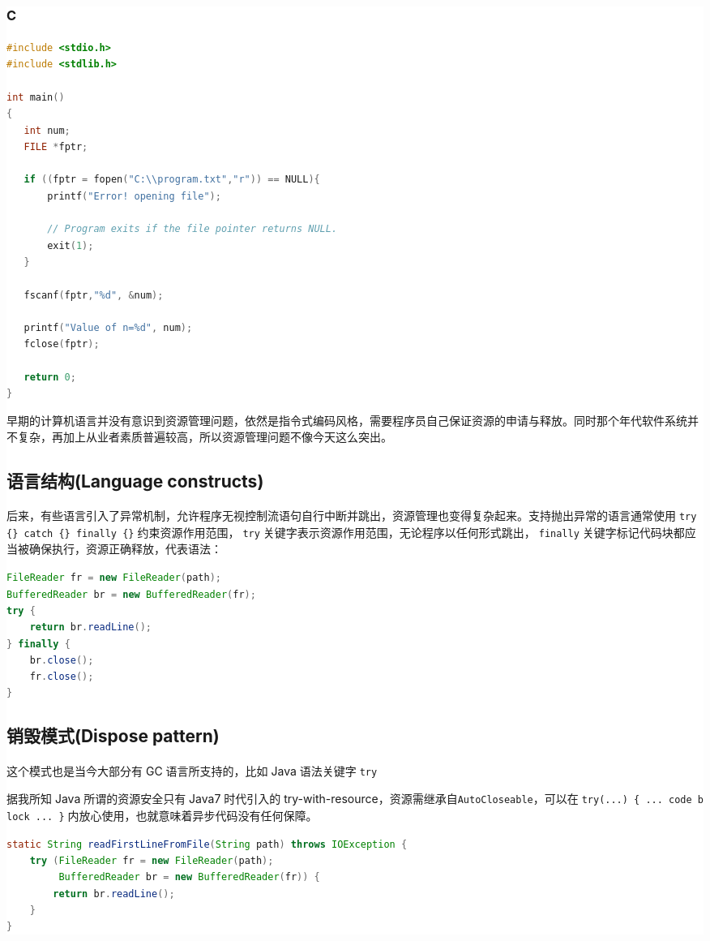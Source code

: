 ### C

```c
#include <stdio.h>
#include <stdlib.h>

int main()
{
   int num;
   FILE *fptr;

   if ((fptr = fopen("C:\\program.txt","r")) == NULL){
       printf("Error! opening file");

       // Program exits if the file pointer returns NULL.
       exit(1);
   }

   fscanf(fptr,"%d", &num);

   printf("Value of n=%d", num);
   fclose(fptr); 
  
   return 0;
}
```

早期的计算机语言并没有意识到资源管理问题，依然是指令式编码风格，需要程序员自己保证资源的申请与释放。同时那个年代软件系统并不复杂，再加上从业者素质普遍较高，所以资源管理问题不像今天这么突出。

## 语言结构(Language constructs)

后来，有些语言引入了异常机制，允许程序无视控制流语句自行中断并跳出，资源管理也变得复杂起来。支持抛出异常的语言通常使用 `try {} catch {} finally {}` 约束资源作用范围， `try` 关键字表示资源作用范围，无论程序以任何形式跳出， `finally` 关键字标记代码块都应当被确保执行，资源正确释放，代表语法： 

```java
FileReader fr = new FileReader(path);
BufferedReader br = new BufferedReader(fr);
try {
    return br.readLine();
} finally {
    br.close();
    fr.close();
}
```

## 销毁模式(Dispose pattern)

这个模式也是当今大部分有 GC 语言所支持的，比如 Java 语法关键字 `try`

据我所知 Java 所谓的资源安全只有 Java7 时代引入的 try-with-resource，资源需继承自`AutoCloseable`，可以在 `try(...) { ... code block ... }` 内放心使用，也就意味着异步代码没有任何保障。

```java
static String readFirstLineFromFile(String path) throws IOException {
    try (FileReader fr = new FileReader(path);
         BufferedReader br = new BufferedReader(fr)) {
        return br.readLine();
    }
}
```
